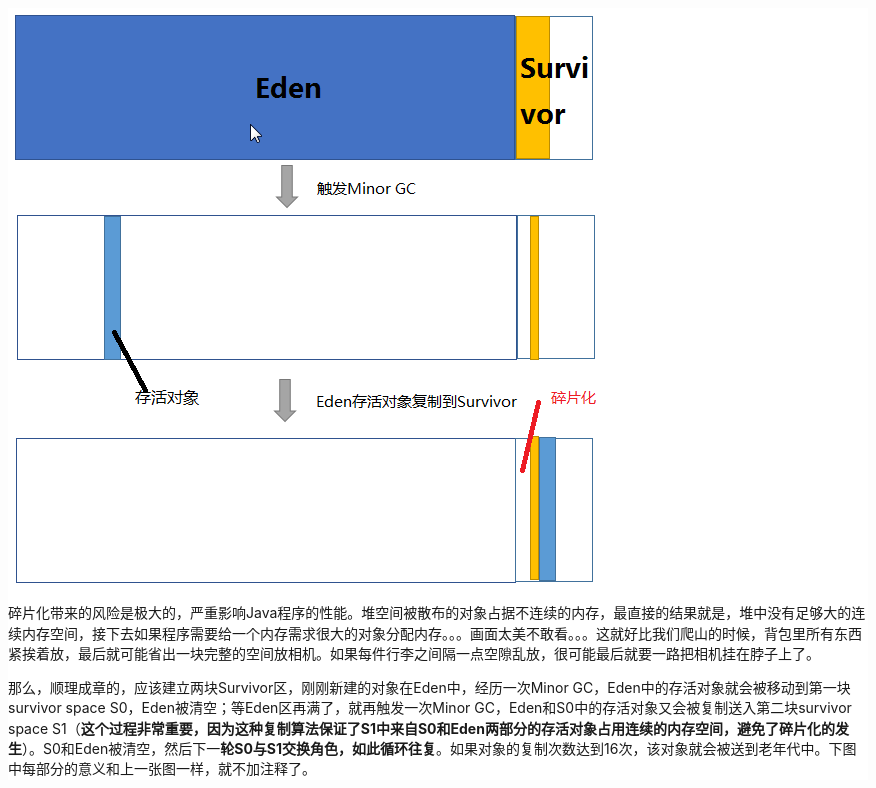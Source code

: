![](../../../.gitbook/assets/image%20%28249%29.png)

碎片化带来的风险是极大的，严重影响Java程序的性能。堆空间被散布的对象占据不连续的内存，最直接的结果就是，堆中没有足够大的连续内存空间，接下去如果程序需要给一个内存需求很大的对象分配内存。。。画面太美不敢看。。。这就好比我们爬山的时候，背包里所有东西紧挨着放，最后就可能省出一块完整的空间放相机。如果每件行李之间隔一点空隙乱放，很可能最后就要一路把相机挂在脖子上了。

那么，顺理成章的，应该建立两块Survivor区，刚刚新建的对象在Eden中，经历一次Minor GC，Eden中的存活对象就会被移动到第一块survivor space S0，Eden被清空；等Eden区再满了，就再触发一次Minor GC，Eden和S0中的存活对象又会被复制送入第二块survivor space S1（**这个过程非常重要，因为这种复制算法保证了S1中来自S0和Eden两部分的存活对象占用连续的内存空间，避免了碎片化的发生**）。S0和Eden被清空，然后下一**轮S0与S1交换角色，如此循环往复**。如果对象的复制次数达到16次，该对象就会被送到老年代中。下图中每部分的意义和上一张图一样，就不加注释了。 
